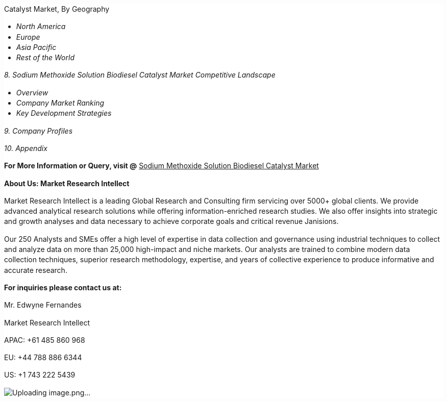Catalyst Market, By Geography</span></em></p><ul><li><em><span class="">North America</span></em></li><li><em><span class="">Europe</span></em></li><li><em><span class="">Asia Pacific</span></em></li><li><em><span class="">Rest of the World</span></em></li></ul><p><em><span class="font-[700]">8. Sodium Methoxide Solution Biodiesel Catalyst Market Competitive Landscape</span></em></p><ul><li><em><span class="">Overview</span></em></li><li><em><span class="">Company Market Ranking</span></em></li><li><em><span class="">Key Development Strategies</span></em></li></ul><p><em><span class="font-[700]">9. Company Profiles</span></em></p><p><em><span class="font-[700]">10. Appendix</span></em></p><p><span class="font-[700]"><strong>For More Information or Query, visit&nbsp;@</strong>&nbsp;</span><span class="font-[700]"><a href="https://www.marketresearchintellect.com/product/global-sodium-methoxide-solution-biodiesel-catalyst-market/?utm_source=Linkedin&utm_medium=858" target="_blank" data-tracking-control-name="article-ssr-frontend-pulse_little-text-block" data-tracking-will-navigate="" data-test-link="">Sodium Methoxide Solution Biodiesel Catalyst Market</a></span></p><p><strong><span class="font-[700]">About Us: Market Research Intellect</span></strong></p><p><span class="">Market Research Intellect is a leading Global Research and Consulting firm servicing over 5000+ global clients. We provide advanced analytical research solutions while offering information-enriched research studies.&nbsp;</span>We also offer insights into strategic and growth analyses and data necessary to achieve corporate goals and critical revenue Janisions.</p><p><span class="">Our 250 Analysts and SMEs offer a high level of expertise in data collection and governance using industrial techniques to collect and analyze data on more than 25,000 high-impact and niche markets. Our analysts are trained to combine modern data collection techniques, superior research methodology, expertise, and years of collective experience to produce informative and accurate research.</span></p><p><strong>For inquiries please contact us at:</strong></p><p>Mr. Edwyne Fernandes</p><p>Market Research Intellect</p><p>APAC: +61 485 860 968</p><p>EU: +44 788 886 6344</p><p>US: +1 743 222 5439</p>
![Uploading image.png…]()
